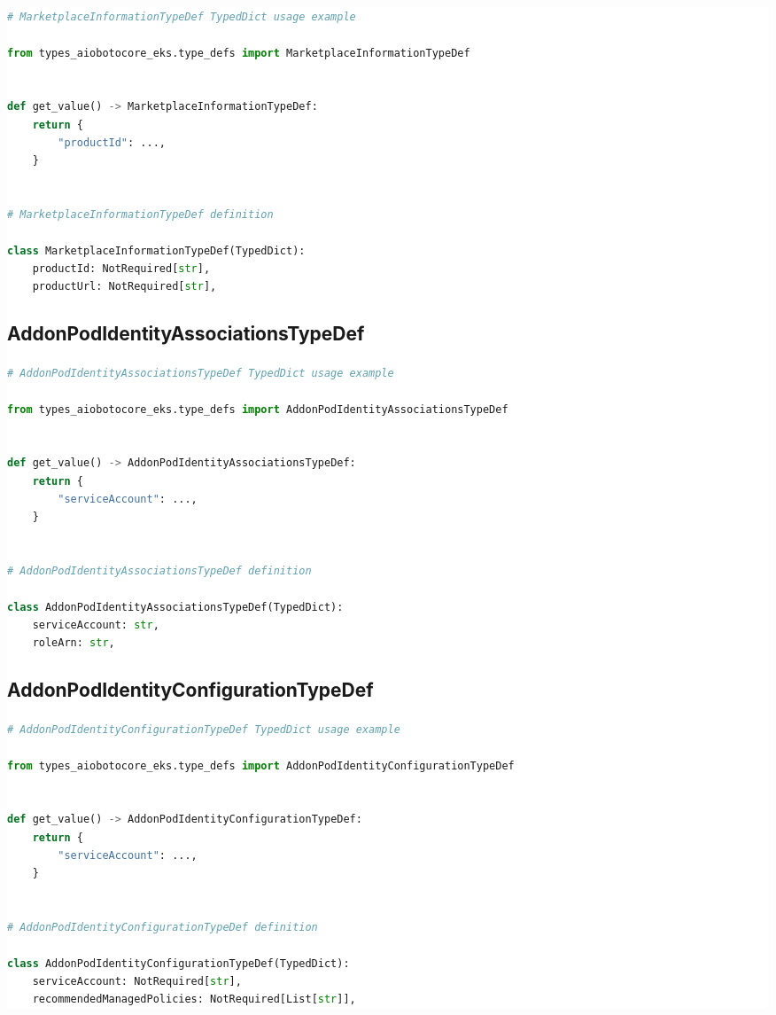 ```python
# MarketplaceInformationTypeDef TypedDict usage example

from types_aiobotocore_eks.type_defs import MarketplaceInformationTypeDef


def get_value() -> MarketplaceInformationTypeDef:
    return {
        "productId": ...,
    }


# MarketplaceInformationTypeDef definition

class MarketplaceInformationTypeDef(TypedDict):
    productId: NotRequired[str],
    productUrl: NotRequired[str],
```


## AddonPodIdentityAssociationsTypeDef

```python
# AddonPodIdentityAssociationsTypeDef TypedDict usage example

from types_aiobotocore_eks.type_defs import AddonPodIdentityAssociationsTypeDef


def get_value() -> AddonPodIdentityAssociationsTypeDef:
    return {
        "serviceAccount": ...,
    }


# AddonPodIdentityAssociationsTypeDef definition

class AddonPodIdentityAssociationsTypeDef(TypedDict):
    serviceAccount: str,
    roleArn: str,
```


## AddonPodIdentityConfigurationTypeDef

```python
# AddonPodIdentityConfigurationTypeDef TypedDict usage example

from types_aiobotocore_eks.type_defs import AddonPodIdentityConfigurationTypeDef


def get_value() -> AddonPodIdentityConfigurationTypeDef:
    return {
        "serviceAccount": ...,
    }


# AddonPodIdentityConfigurationTypeDef definition

class AddonPodIdentityConfigurationTypeDef(TypedDict):
    serviceAccount: NotRequired[str],
    recommendedManagedPolicies: NotRequired[List[str]],
```
